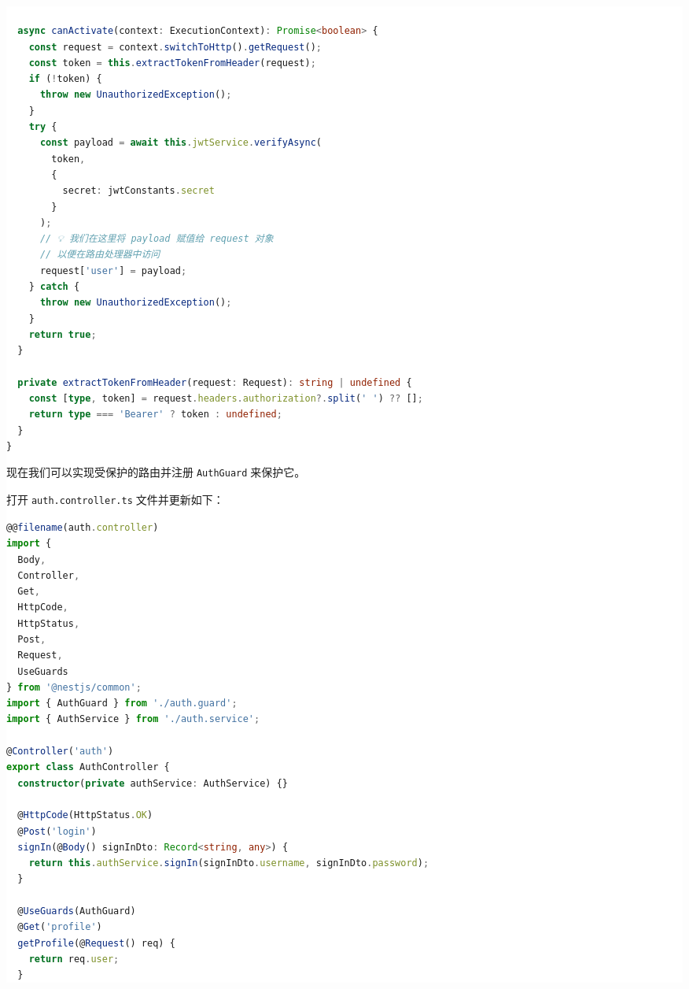 ```typescript

  async canActivate(context: ExecutionContext): Promise<boolean> {
    const request = context.switchToHttp().getRequest();
    const token = this.extractTokenFromHeader(request);
    if (!token) {
      throw new UnauthorizedException();
    }
    try {
      const payload = await this.jwtService.verifyAsync(
        token,
        {
          secret: jwtConstants.secret
        }
      );
      // 💡 我们在这里将 payload 赋值给 request 对象
      // 以便在路由处理器中访问
      request['user'] = payload;
    } catch {
      throw new UnauthorizedException();
    }
    return true;
  }

  private extractTokenFromHeader(request: Request): string | undefined {
    const [type, token] = request.headers.authorization?.split(' ') ?? [];
    return type === 'Bearer' ? token : undefined;
  }
}
```

现在我们可以实现受保护的路由并注册 `AuthGuard` 来保护它。

打开 `auth.controller.ts` 文件并更新如下：

```typescript
@@filename(auth.controller)
import {
  Body,
  Controller,
  Get,
  HttpCode,
  HttpStatus,
  Post,
  Request,
  UseGuards
} from '@nestjs/common';
import { AuthGuard } from './auth.guard';
import { AuthService } from './auth.service';

@Controller('auth')
export class AuthController {
  constructor(private authService: AuthService) {}

  @HttpCode(HttpStatus.OK)
  @Post('login')
  signIn(@Body() signInDto: Record<string, any>) {
    return this.authService.signIn(signInDto.username, signInDto.password);
  }

  @UseGuards(AuthGuard)
  @Get('profile')
  getProfile(@Request() req) {
    return req.user;
  }
```